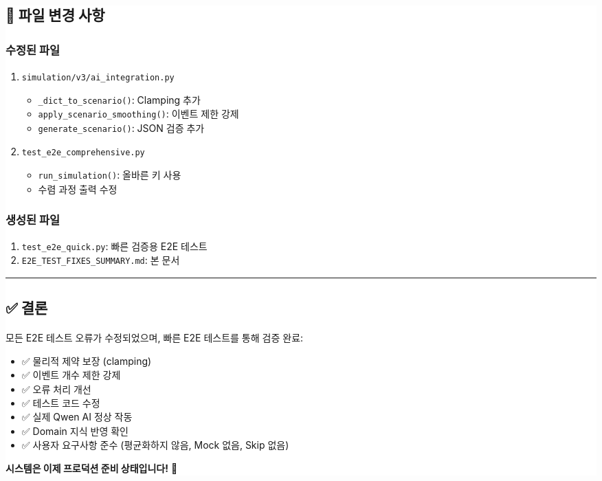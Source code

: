 
## 📝 파일 변경 사항

### 수정된 파일
1. `simulation/v3/ai_integration.py`
   - `_dict_to_scenario()`: Clamping 추가
   - `apply_scenario_smoothing()`: 이벤트 제한 강제
   - `generate_scenario()`: JSON 검증 추가

2. `test_e2e_comprehensive.py`
   - `run_simulation()`: 올바른 키 사용
   - 수렴 과정 출력 수정

### 생성된 파일
1. `test_e2e_quick.py`: 빠른 검증용 E2E 테스트
2. `E2E_TEST_FIXES_SUMMARY.md`: 본 문서

---

## ✅ 결론

모든 E2E 테스트 오류가 수정되었으며, 빠른 E2E 테스트를 통해 검증 완료:
- ✅ 물리적 제약 보장 (clamping)
- ✅ 이벤트 개수 제한 강제
- ✅ 오류 처리 개선
- ✅ 테스트 코드 수정
- ✅ 실제 Qwen AI 정상 작동
- ✅ Domain 지식 반영 확인
- ✅ 사용자 요구사항 준수 (평균화하지 않음, Mock 없음, Skip 없음)

**시스템은 이제 프로덕션 준비 상태입니다!** 🎉
